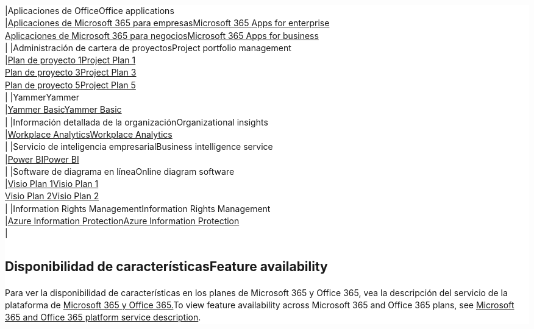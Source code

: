 |<span data-ttu-id="e9d6c-354">Aplicaciones de Office</span><span class="sxs-lookup"><span data-stu-id="e9d6c-354">Office applications</span></span>  <br/> |[<span data-ttu-id="e9d6c-355">Aplicaciones de Microsoft 365 para empresas</span><span class="sxs-lookup"><span data-stu-id="e9d6c-355">Microsoft 365 Apps for enterprise</span></span>](https://www.microsoft.com/p/office-365-proplus/CFQ7TTC0K8R0) <br/> [<span data-ttu-id="e9d6c-356">Aplicaciones de Microsoft 365 para negocios</span><span class="sxs-lookup"><span data-stu-id="e9d6c-356">Microsoft 365 Apps for business</span></span>](https://office.microsoft.com/office-365-business-FX104355718.aspx) <br/> |
|<span data-ttu-id="e9d6c-357">Administración de cartera de proyectos</span><span class="sxs-lookup"><span data-stu-id="e9d6c-357">Project portfolio management</span></span>  <br/> |[<span data-ttu-id="e9d6c-358">Plan de proyecto 1</span><span class="sxs-lookup"><span data-stu-id="e9d6c-358">Project Plan 1</span></span>](https://www.microsoft.com/en-us/microsoft-365/project/project-plan-1?activetab=pivot:overviewtab) <br/> [<span data-ttu-id="e9d6c-359">Plan de proyecto 3</span><span class="sxs-lookup"><span data-stu-id="e9d6c-359">Project Plan 3</span></span>](https://www.microsoft.com/en-us/microsoft-365/project/project-plan-3?activetab=pivot:overviewtab) <br/> [<span data-ttu-id="e9d6c-360">Plan de proyecto 5</span><span class="sxs-lookup"><span data-stu-id="e9d6c-360">Project Plan 5</span></span>](https://www.microsoft.com/en-us/microsoft-365/project/project-plan-5?activetab=pivot:overviewtab) <br/> |
|<span data-ttu-id="e9d6c-361">Yammer</span><span class="sxs-lookup"><span data-stu-id="e9d6c-361">Yammer</span></span>  <br/> |[<span data-ttu-id="e9d6c-362">Yammer Basic</span><span class="sxs-lookup"><span data-stu-id="e9d6c-362">Yammer Basic</span></span>](https://products.office.com/yammer/) <br/> |
|<span data-ttu-id="e9d6c-363">Información detallada de la organización</span><span class="sxs-lookup"><span data-stu-id="e9d6c-363">Organizational insights</span></span>  <br/> |[<span data-ttu-id="e9d6c-364">Workplace Analytics</span><span class="sxs-lookup"><span data-stu-id="e9d6c-364">Workplace Analytics</span></span>](https://products.office.com/business/workplace-analytics) <br/> |
|<span data-ttu-id="e9d6c-365">Servicio de inteligencia empresarial</span><span class="sxs-lookup"><span data-stu-id="e9d6c-365">Business intelligence service</span></span>  <br/> |[<span data-ttu-id="e9d6c-366">Power BI</span><span class="sxs-lookup"><span data-stu-id="e9d6c-366">Power BI</span></span>](https://products.office.com/business/analytics-and-intelligence/home) <br/> |
|<span data-ttu-id="e9d6c-367">Software de diagrama en línea</span><span class="sxs-lookup"><span data-stu-id="e9d6c-367">Online diagram software</span></span>  <br/> |[<span data-ttu-id="e9d6c-368">Visio Plan 1</span><span class="sxs-lookup"><span data-stu-id="e9d6c-368">Visio Plan 1</span></span>](https://www.microsoft.com/en-us/microsoft-365/visio/visio-plan-1?activetab=pivot:overviewtab) <br/> [<span data-ttu-id="e9d6c-369">Visio Plan 2</span><span class="sxs-lookup"><span data-stu-id="e9d6c-369">Visio Plan 2</span></span>](https://products.office.com/visio/visio-online-plan-2) <br/> |
|<span data-ttu-id="e9d6c-370">Information Rights Management</span><span class="sxs-lookup"><span data-stu-id="e9d6c-370">Information Rights Management</span></span>  <br/> |[<span data-ttu-id="e9d6c-371">Azure Information Protection</span><span class="sxs-lookup"><span data-stu-id="e9d6c-371">Azure Information Protection</span></span>](https://signup.microsoft.com/signup?OfferId=9DF77AF9-DAAE-4d51-8E0E-EEEADD4866B8&dl=RIGHTSMANAGEMENT&ali=1) <br/> |
   
## <a name="feature-availability"></a><span data-ttu-id="e9d6c-372">Disponibilidad de características</span><span class="sxs-lookup"><span data-stu-id="e9d6c-372">Feature availability</span></span>

<span data-ttu-id="e9d6c-373">Para ver la disponibilidad de características en los planes de Microsoft 365 y Office 365, vea la descripción del servicio de la plataforma de [Microsoft 365 y Office 365.](office-365-platform-service-description.md)</span><span class="sxs-lookup"><span data-stu-id="e9d6c-373">To view feature availability across Microsoft 365 and Office 365 plans, see [Microsoft 365 and Office 365 platform service description](office-365-platform-service-description.md).</span></span>
